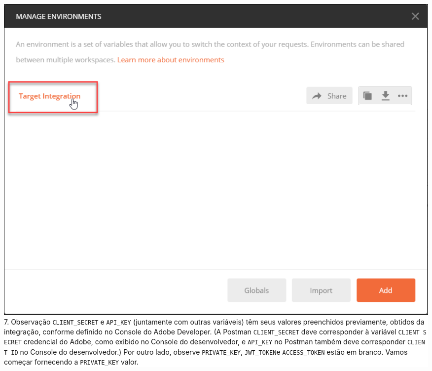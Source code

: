    ![JWT6](assets/configure-io-target-jwt6.png)
7. Observação `CLIENT_SECRET` e `API_KEY` (juntamente com outras variáveis) têm seus valores preenchidos previamente, obtidos da integração, conforme definido no Console do Adobe Developer. (A Postman `CLIENT_SECRET` deve corresponder à variável `CLIENT SECRET` credencial do Adobe, como exibido no Console do desenvolvedor, e `API_KEY` no Postman também deve corresponder `CLIENT ID` no Console do desenvolvedor.) Por outro lado, observe `PRIVATE_KEY`, `JWT_TOKEN`e `ACCESS_TOKEN` estão em branco. Vamos começar fornecendo a `PRIVATE_KEY` valor.